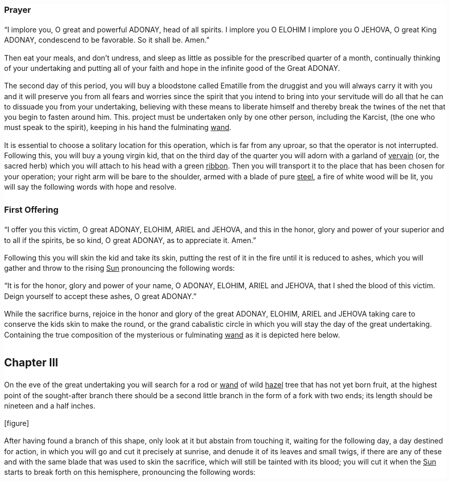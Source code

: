 ### Prayer

“I implore you, O great and powerful ADONAY, head of all spirits. I implore you O ELOHIM I implore you O JEHOVA, O great King ADONAY, condescend to be favorable. So it shall be. Amen.”

Then eat your meals, and don’t undress, and sleep as little as possible for the prescribed quarter of a month, continually thinking of your undertaking and putting all of your faith and hope in the infinite good of the Great ADONAY.

The second day of this period, you will buy a bloodstone called Ematille from the druggist and you will always carry it with you and it will preserve you from all fears and worries since the spirit that you intend to bring into your servitude will do all that he can to dissuade you from your undertaking, believing with these means to liberate himself and thereby break the twines of the net that you begin to fasten around him. This. project must be undertaken only by one other person, including the Karcist, (the one who must speak to the spirit), keeping in his hand the fulminating [wand](/magic_object/wand).

It is essential to choose a solitary location for this operation, which is far from any uproar, so that the operator is not interrupted. Following this, you will buy a young virgin kid, that on the third day of the quarter you will adorn with a garland of [vervain](/plant/vervain) (or, the sacred herb) which you will attach to his head with a green [ribbon](/ingredient/ribbon). Then you will transport it to the place that has been chosen for your operation; your right arm will be bare to the shoulder, armed with a blade of pure [steel](/metal/steel), a fire of white wood will be lit, you will say the following words with hope and resolve.

### First Offering

“I offer you this victim, O great ADONAY, ELOHIM, ARIEL and JEHOVA, and this in the honor, glory and power of your superior and to all if the spirits, be so kind, O great ADONAY, as to appreciate it. Amen.”

Following this you will skin the kid and take its skin, putting the rest of it in the fire until it is reduced to ashes, which you will gather and throw to the rising [Sun](/astrological_body/sun) pronouncing the following words:

“It is for the honor, glory and power of your name, O ADONAY, ELOHIM, ARIEL and JEHOVA, that I shed the blood of this victim. Deign yourself to accept these ashes, O great ADONAY.”

While the sacrifice burns, rejoice in the honor and glory of the great ADONAY, ELOHIM, ARIEL and JEHOVA taking care to conserve the kids skin to make the round, or the grand cabalistic circle in which you will stay the day of the great undertaking. Containing the true composition of the mysterious or fulminating [wand](/magic_object/wand) as it is depicted here below.

## Chapter III

On the eve of the great undertaking you will search for a rod or [wand](/magic_object/wand) of wild [hazel](/plant/hazel-tree) tree that has not yet born fruit, at the highest point of the sought-after branch there should be a second little branch in the form of a fork with two ends; its length should be nineteen and a half inches.

[figure]

After having found a branch of this shape, only look at it but abstain from touching it, waiting for the following day, a day destined for action, in which you will go and cut it precisely at sunrise, and denude it of its leaves and small twigs, if there are any of these and with the same blade that was used to skin the sacrifice, which will still be tainted with its blood; you will cut it when the [Sun](/astrological_body/sun) starts to break forth on this hemisphere, pronouncing the following words:
